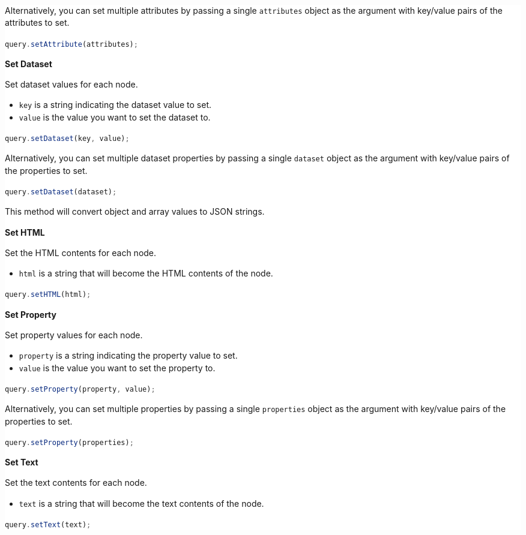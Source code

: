 Alternatively, you can set multiple attributes by passing a single `attributes` object as the argument with key/value pairs of the attributes to set.

```javascript
query.setAttribute(attributes);
```

**Set Dataset**

Set dataset values for each node.

- `key` is a string indicating the dataset value to set.
- `value` is the value you want to set the dataset to.

```javascript
query.setDataset(key, value);
```

Alternatively, you can set multiple dataset properties by passing a single `dataset` object as the argument with key/value pairs of the properties to set.

```javascript
query.setDataset(dataset);
```

This method will convert object and array values to JSON strings.

**Set HTML**

Set the HTML contents for each node.

- `html` is a string that will become the HTML contents of the node.

```javascript
query.setHTML(html);
```

**Set Property**

Set property values for each node.

- `property` is a string indicating the property value to set.
- `value` is the value you want to set the property to.

```javascript
query.setProperty(property, value);
```

Alternatively, you can set multiple properties by passing a single `properties` object as the argument with key/value pairs of the properties to set.

```javascript
query.setProperty(properties);
```

**Set Text**

Set the text contents for each node.

- `text` is a string that will become the text contents of the node.

```javascript
query.setText(text);
```
